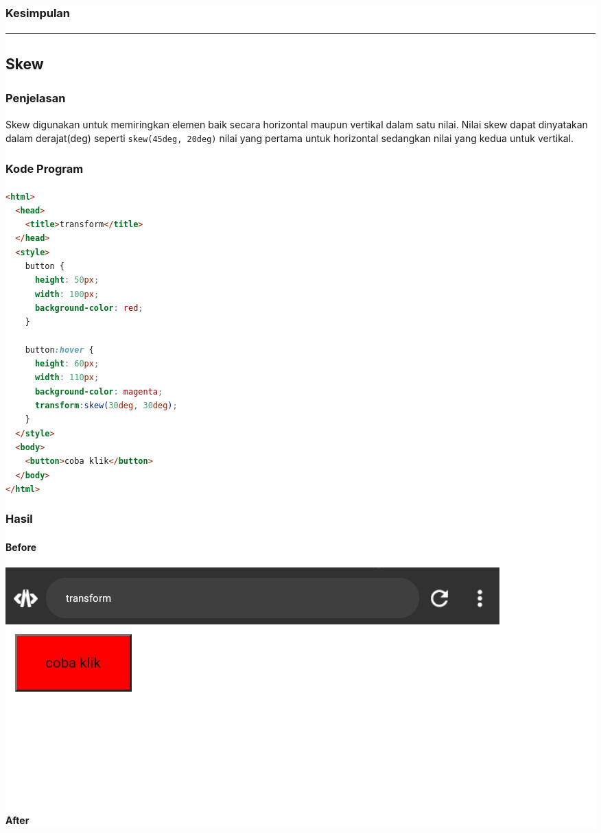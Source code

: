 ### Kesimpulan

---
## Skew
### Penjelasan
Skew digunakan untuk memiringkan elemen baik secara horizontal maupun vertikal dalam satu nilai. Nilai skew dapat dinyatakan dalam derajat(deg) seperti `skew(45deg, 20deg)` nilai yang pertama untuk horizontal sedangkan nilai yang kedua untuk vertikal.
### Kode Program
```HTML
<html>
  <head>
    <title>transform</title>
  </head>
  <style>
    button {
      height: 50px;
      width: 100px;
      background-color: red;
    }
    
    button:hover {
      height: 60px;
      width: 110px;
      background-color: magenta;
      transform:skew(30deg, 30deg);
    }
  </style>
  <body>
    <button>coba klik</button>
  </body>
</html>
```
### Hasil
#### Before
![before](Aset-CSS/1.64.jpg)
#### After 
